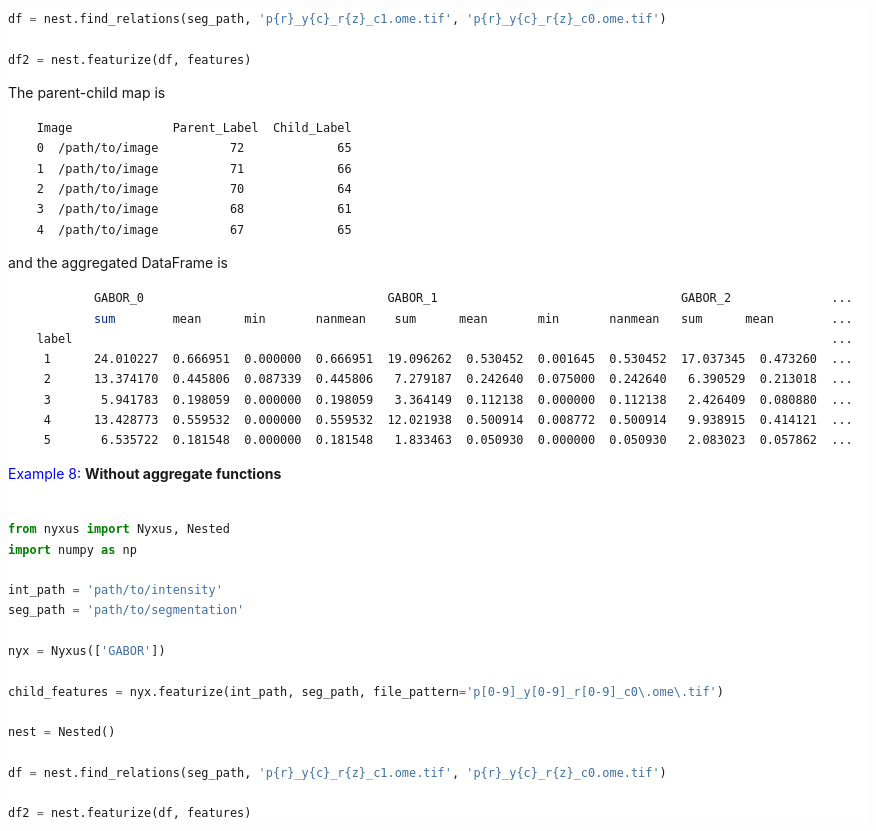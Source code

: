 ``` python
df = nest.find_relations(seg_path, 'p{r}_y{c}_r{z}_c1.ome.tif', 'p{r}_y{c}_r{z}_c0.ome.tif')

df2 = nest.featurize(df, features)
```

The parent-child map is

``` bash
    Image              Parent_Label  Child_Label
    0  /path/to/image          72             65
    1  /path/to/image          71             66
    2  /path/to/image          70             64
    3  /path/to/image          68             61
    4  /path/to/image          67             65

```

and the aggregated DataFrame is 

``` bash
            GABOR_0                                  GABOR_1                                  GABOR_2              ... 
            sum        mean      min       nanmean    sum      mean       min       nanmean   sum      mean        ...
    label                                                                                                          ...                                                                                                      
     1      24.010227  0.666951  0.000000  0.666951  19.096262  0.530452  0.001645  0.530452  17.037345  0.473260  ... 
     2      13.374170  0.445806  0.087339  0.445806   7.279187  0.242640  0.075000  0.242640   6.390529  0.213018  ...  
     3       5.941783  0.198059  0.000000  0.198059   3.364149  0.112138  0.000000  0.112138   2.426409  0.080880  ...  
     4      13.428773  0.559532  0.000000  0.559532  12.021938  0.500914  0.008772  0.500914   9.938915  0.414121  ...  
     5       6.535722  0.181548  0.000000  0.181548   1.833463  0.050930  0.000000  0.050930   2.083023  0.057862  ...

```

<span style="color:blue">Example 8:</span> __Without aggregate functions__

``` python

from nyxus import Nyxus, Nested
import numpy as np

int_path = 'path/to/intensity'
seg_path = 'path/to/segmentation'

nyx = Nyxus(['GABOR'])

child_features = nyx.featurize(int_path, seg_path, file_pattern='p[0-9]_y[0-9]_r[0-9]_c0\.ome\.tif')

nest = Nested()

df = nest.find_relations(seg_path, 'p{r}_y{c}_r{z}_c1.ome.tif', 'p{r}_y{c}_r{z}_c0.ome.tif')

df2 = nest.featurize(df, features)
```
